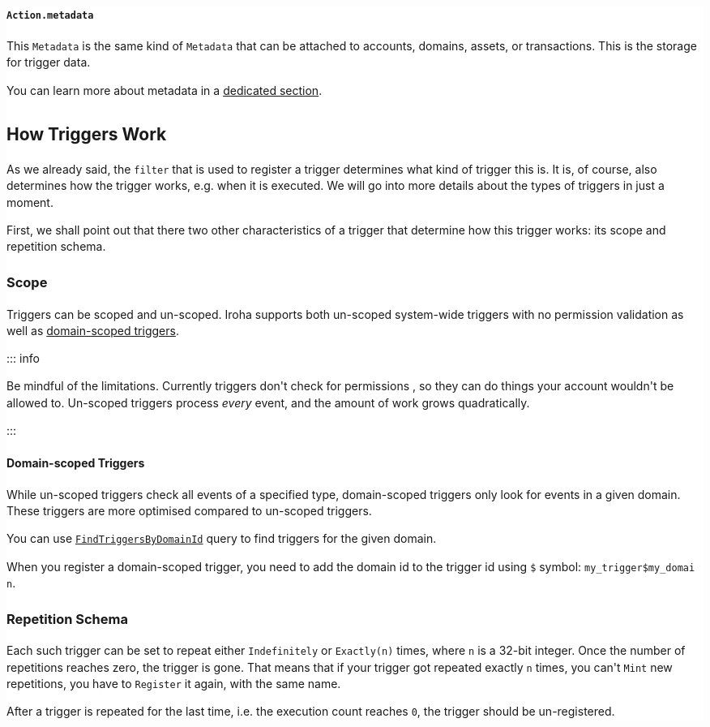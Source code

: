 #### `Action.metadata`

This `Metadata` is the same kind of `Metadata` that can be attached to
accounts, domains, assets, or transactions. This is the storage for trigger
data.

You can learn more about metadata in a
[dedicated section](../objects/metadata.md).

## How Triggers Work

As we already said, the `filter` that is used to register a trigger
determines what kind of trigger this is. It is, of course, also determines
how the trigger works, e.g. when it is executed. We will go into more
details about the types of triggers in just a moment.

First, we shall point out that there two other characteristics of a trigger
that determine how this trigger works: its scope and repetition schema.

### Scope

Triggers can be scoped and un-scoped. Iroha supports both un-scoped system-wide triggers with no permission validation as well as [domain-scoped triggers](#domain-scoped-triggers).

::: info

Be mindful of the limitations. Currently triggers don't check for
permissions , so they can do things your account
wouldn't be allowed to. Un-scoped triggers process _every_ event, and the
amount of work grows quadratically.



:::

#### Domain-scoped Triggers

While un-scoped triggers check all events of a specified type,
domain-scoped triggers only look for events in a given domain. These
triggers are more optimised compared to un-scoped triggers.

You can use [`FindTriggersByDomainId`](./queries.md#findtriggersbydomainid)
query to find triggers for the given domain.

When you register a domain-scoped trigger, you need to add the domain id to
the trigger id using `$` symbol: `my_trigger$my_domain`.

### Repetition Schema

Each such trigger can be set to repeat either `Indefinitely` or
`Exactly(n)` times, where `n` is a 32-bit integer. Once the number of
repetitions reaches zero, the trigger is gone. That means that if your
trigger got repeated exactly `n` times, you can't `Mint` new repetitions,
you have to `Register` it again, with the same name.

After a trigger is repeated for the last time, i.e. the execution count
reaches `0`, the trigger should be un-registered.
